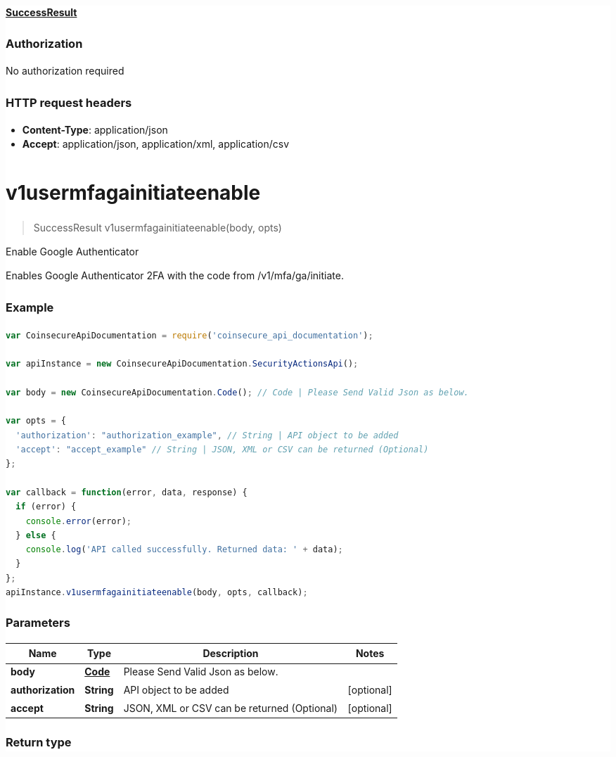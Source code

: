 [**SuccessResult**](SuccessResult.md)

### Authorization

No authorization required

### HTTP request headers

 - **Content-Type**: application/json
 - **Accept**: application/json, application/xml, application/csv

<a name="v1usermfagainitiateenable"></a>
# **v1usermfagainitiateenable**
> SuccessResult v1usermfagainitiateenable(body, opts)

Enable Google Authenticator

Enables Google Authenticator 2FA with the code from /v1/mfa/ga/initiate.

### Example
```javascript
var CoinsecureApiDocumentation = require('coinsecure_api_documentation');

var apiInstance = new CoinsecureApiDocumentation.SecurityActionsApi();

var body = new CoinsecureApiDocumentation.Code(); // Code | Please Send Valid Json as below.

var opts = { 
  'authorization': "authorization_example", // String | API object to be added
  'accept': "accept_example" // String | JSON, XML or CSV can be returned (Optional)
};

var callback = function(error, data, response) {
  if (error) {
    console.error(error);
  } else {
    console.log('API called successfully. Returned data: ' + data);
  }
};
apiInstance.v1usermfagainitiateenable(body, opts, callback);
```

### Parameters

Name | Type | Description  | Notes
------------- | ------------- | ------------- | -------------
 **body** | [**Code**](Code.md)| Please Send Valid Json as below. | 
 **authorization** | **String**| API object to be added | [optional] 
 **accept** | **String**| JSON, XML or CSV can be returned (Optional) | [optional] 

### Return type
